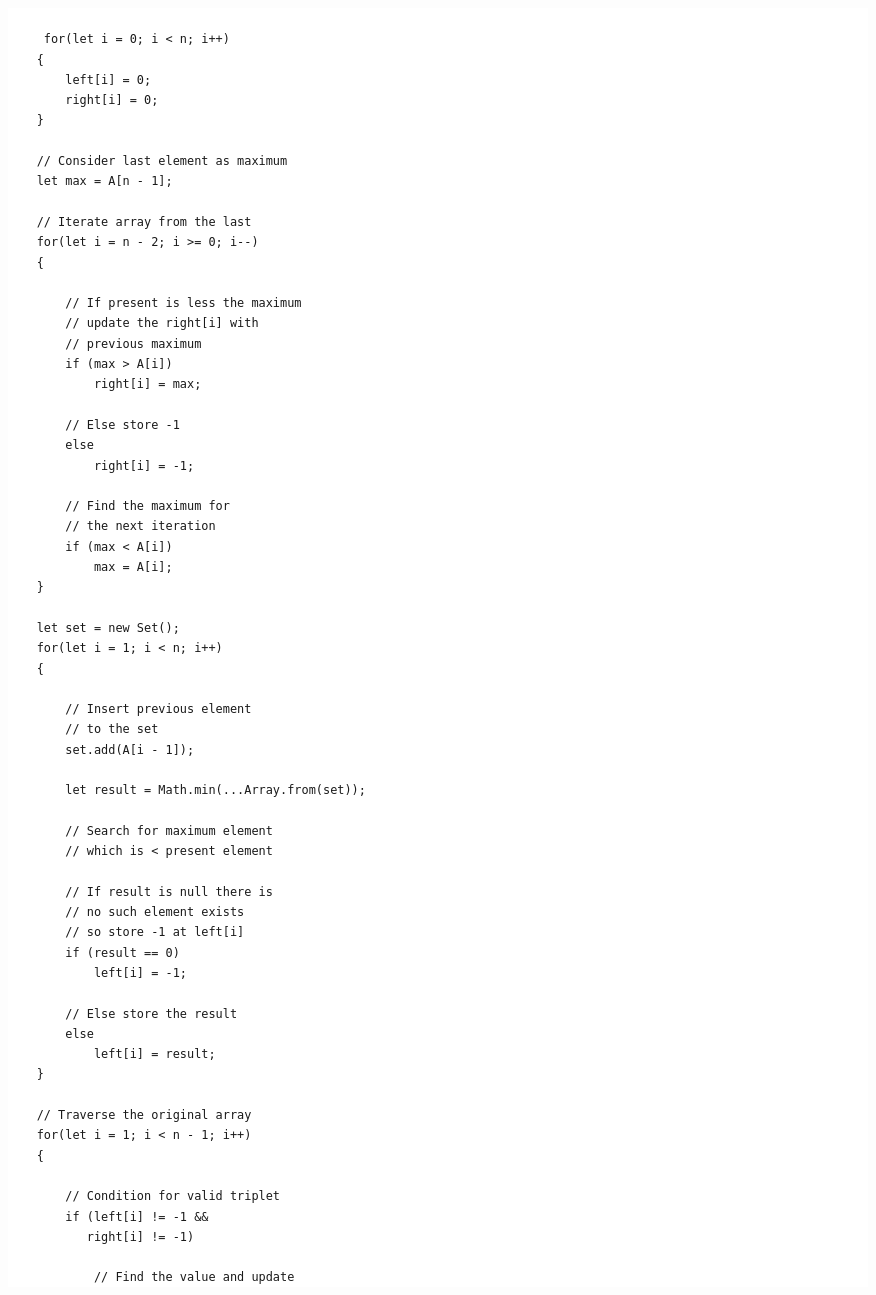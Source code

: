 ```

     for(let i = 0; i < n; i++)
    {
        left[i] = 0;
        right[i] = 0;
    }

    // Consider last element as maximum
    let max = A[n - 1];

    // Iterate array from the last
    for(let i = n - 2; i >= 0; i--)
    {

        // If present is less the maximum
        // update the right[i] with
        // previous maximum
        if (max > A[i])
            right[i] = max;

        // Else store -1
        else
            right[i] = -1;

        // Find the maximum for
        // the next iteration
        if (max < A[i])
            max = A[i];
    }

    let set = new Set();
    for(let i = 1; i < n; i++)
    {

        // Insert previous element
        // to the set
        set.add(A[i - 1]);

        let result = Math.min(...Array.from(set));

        // Search for maximum element
        // which is < present element

        // If result is null there is
        // no such element exists
        // so store -1 at left[i]
        if (result == 0)
            left[i] = -1;

        // Else store the result
        else
            left[i] = result;
    }

    // Traverse the original array
    for(let i = 1; i < n - 1; i++)
    {

        // Condition for valid triplet
        if (left[i] != -1 &&
           right[i] != -1)

            // Find the value and update
```